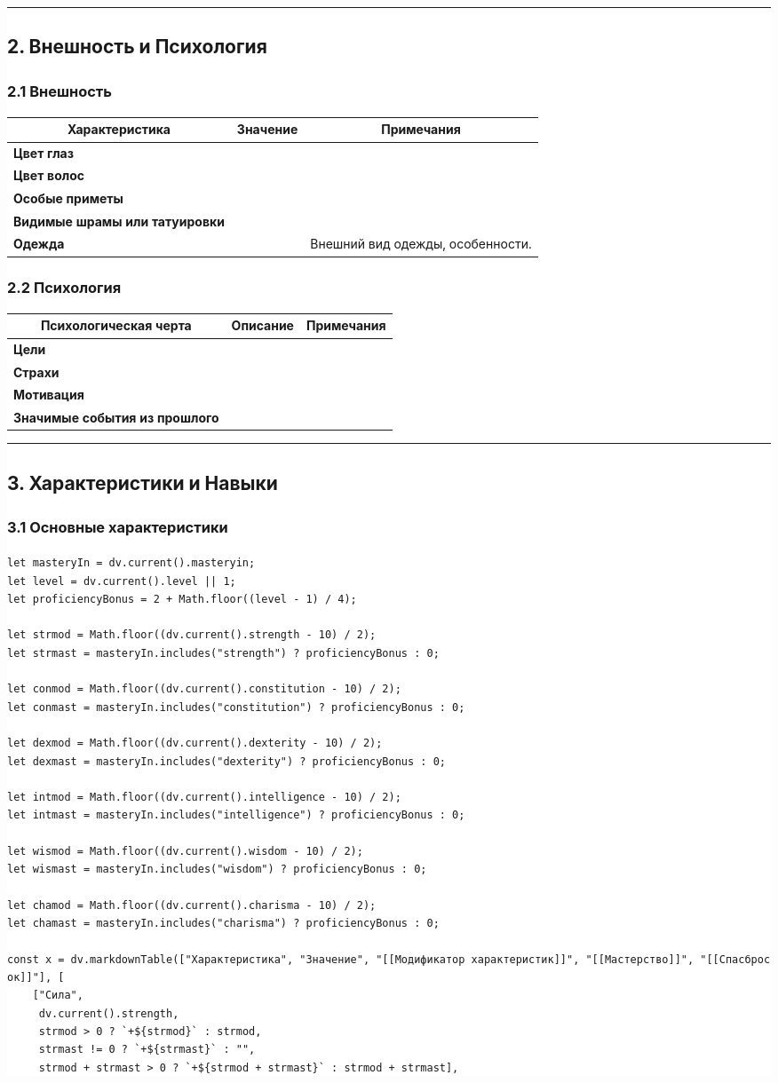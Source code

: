 
---
## 2. Внешность и Психология

### 2.1 Внешность

| Характеристика                   | Значение | Примечания                       |
| -------------------------------- | -------- | -------------------------------- |
| **Цвет глаз**                    |          |                                  |
| **Цвет волос**                   |          |                                  |
| **Особые приметы**               |          |                                  |
| **Видимые шрамы или татуировки** |          |                                  |
| **Одежда**                       |          | Внешний вид одежды, особенности. |
### 2.2 Психология

| Психологическая черта            | Описание | Примечания |
| -------------------------------- | -------- | ---------- |
| **Цели**                         |          |            |
| **Страхи**                       |          |            |
| **Мотивация**                    |          |            |
| **Значимые события из прошлого** |          |            |

---
## 3. Характеристики и Навыки

### 3.1 Основные характеристики
```dataviewjs
let masteryIn = dv.current().masteryin;
let level = dv.current().level || 1;
let proficiencyBonus = 2 + Math.floor((level - 1) / 4);

let strmod = Math.floor((dv.current().strength - 10) / 2);
let strmast = masteryIn.includes("strength") ? proficiencyBonus : 0;

let conmod = Math.floor((dv.current().constitution - 10) / 2);
let conmast = masteryIn.includes("constitution") ? proficiencyBonus : 0;

let dexmod = Math.floor((dv.current().dexterity - 10) / 2);
let dexmast = masteryIn.includes("dexterity") ? proficiencyBonus : 0;

let intmod = Math.floor((dv.current().intelligence - 10) / 2);
let intmast = masteryIn.includes("intelligence") ? proficiencyBonus : 0;

let wismod = Math.floor((dv.current().wisdom - 10) / 2);
let wismast = masteryIn.includes("wisdom") ? proficiencyBonus : 0;

let chamod = Math.floor((dv.current().charisma - 10) / 2);
let chamast = masteryIn.includes("charisma") ? proficiencyBonus : 0;

const x = dv.markdownTable(["Характеристика", "Значение", "[[Модификатор характеристик]]", "[[Мастерство]]", "[[Спасбросок]]"], [
    ["Сила", 
     dv.current().strength, 
     strmod > 0 ? `+${strmod}` : strmod, 
     strmast != 0 ? `+${strmast}` : "", 
     strmod + strmast > 0 ? `+${strmod + strmast}` : strmod + strmast],
```
